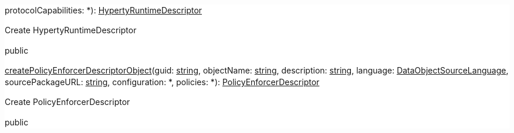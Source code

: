 protocolCapabilities: <span>\*</span>):
<span>[HypertyRuntimeDescriptor](../../../class/src/catalogue-factory/HypertyRuntimeDescriptor.js~HypertyRuntimeDescriptor.html)</span></span>

</div>

<div>

<div data-ice="description">

Create HypertyRuntimeDescriptor

</div>

</div>

<span class="access" data-ice="access">public</span> <span
class="override" data-ice="override"></span>
<div>

<span
data-ice="name"><span>[createPolicyEnforcerDescriptorObject](../../../class/src/catalogue-factory/CatalogueDataObjectFactory.js~CatalogueDataObjectFactory.html#instance-method-createPolicyEnforcerDescriptorObject)</span></span><span
data-ice="signature">(guid:
<span>[string](https://developer.mozilla.org/en-US/docs/Web/JavaScript/Reference/Global_Objects/String)</span>,
objectName:
<span>[string](https://developer.mozilla.org/en-US/docs/Web/JavaScript/Reference/Global_Objects/String)</span>,
description:
<span>[string](https://developer.mozilla.org/en-US/docs/Web/JavaScript/Reference/Global_Objects/String)</span>,
language:
<span>[DataObjectSourceLanguage](../../../variable/index.html#static-variable-DataObjectSourceLanguage)</span>,
sourcePackageURL:
<span>[string](https://developer.mozilla.org/en-US/docs/Web/JavaScript/Reference/Global_Objects/String)</span>,
configuration: <span>\*</span>, policies: <span>\*</span>):
<span>[PolicyEnforcerDescriptor](../../../class/src/catalogue-factory/PolicyEnforcerDescriptor.js~PolicyEnforcerDescriptor.html)</span></span>

</div>

<div>

<div data-ice="description">

Create PolicyEnforcerDescriptor

</div>

</div>

<span class="access" data-ice="access">public</span> <span
class="override" data-ice="override"></span>
<div>

